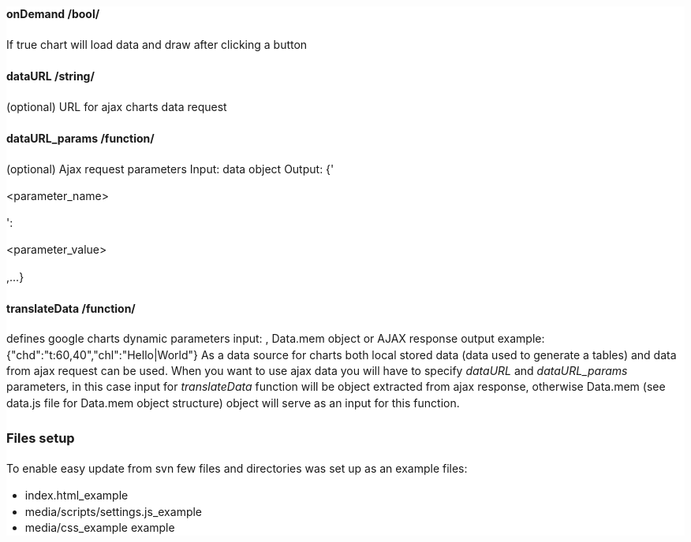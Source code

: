 #### onDemand /bool/ ####
If true chart will load data and draw after clicking a button
#### dataURL /string/ ####
(optional) URL for ajax charts data request
#### dataURL\_params /function/ ####
(optional) Ajax request parameters
Input: data object
Output: {'

<parameter\_name>

':

<parameter\_value>

,...}
#### translateData /function/ ####
defines google charts dynamic parameters
input: <data object>, Data.mem object or AJAX response
output example: {"chd":"t:60,40","chl":"Hello&#124;World"}
As a data source for charts both local stored data (data used to generate a tables) and data from ajax request can be used. When you want to use ajax data you will have to specify _dataURL_ and _dataURL\_params_ parameters, in this case input for _translateData_ function will be object extracted from ajax response, otherwise Data.mem (see data.js file for Data.mem object structure) object will serve as an input for this function.

### Files setup ###
To enable easy update from svn few files and directories was set up as an example files:
  * index.html\_example
  * media/scripts/settings.js\_example
  * media/css\_example
example